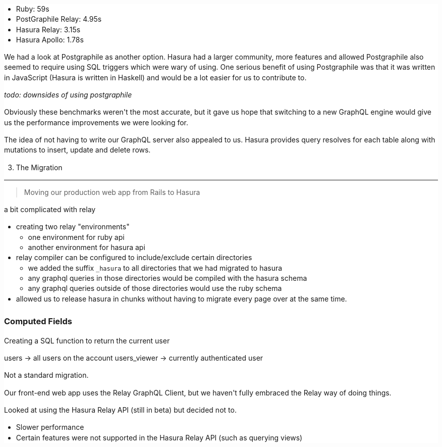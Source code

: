 - Ruby: 59s
- PostGraphile Relay: 4.95s
- Hasura Relay: 3.15s
- Hasura Apollo: 1.78s

We had a look at Postgraphile as another option. Hasura had a larger community,
more features and allowed
Postgraphile also seemed to require using SQL triggers which were wary of using.
One serious benefit of using Postgraphile was that it was written in JavaScript
(Hasura is written in Haskell) and would be a lot easier for us to contribute
to.

_todo: downsides of using postgraphile_

Obviously these benchmarks weren't the most accurate, but it gave us hope that
switching to a new GraphQL engine would give us the performance improvements we
were looking for.


The idea of not having to write our GraphQL server also appealed to us. Hasura
provides query resolves for each table along with mutations to insert, update
and delete rows.

3. The Migration
----------------

> Moving our production web app from Rails to Hasura

a bit complicated with relay

- creating two relay "environments"
   * one environment for ruby api
   * another environment for hasura api
- relay compiler can be configured to include/exclude certain directories
   * we added the suffix `_hasura` to all directories that we had migrated to
       hasura 
   * any graphql queries in those directories would be compiled with the hasura
       schema
   * any graphql queries outside of those directories would use the ruby schema
- allowed us to release hasura in chunks without having to migrate every page
    over at the same time.

### Computed Fields

Creating a SQL function to return the current user 

users → all users on the account
users_viewer →  currently authenticated user

Not a standard migration.

Our front-end web app uses the Relay GraphQL Client, but we haven't fully
embraced the Relay way of doing things.

Looked at using the Hasura Relay API (still in beta) but decided not to.
- Slower performance
- Certain features were not supported in the Hasura Relay API (such as querying views)
